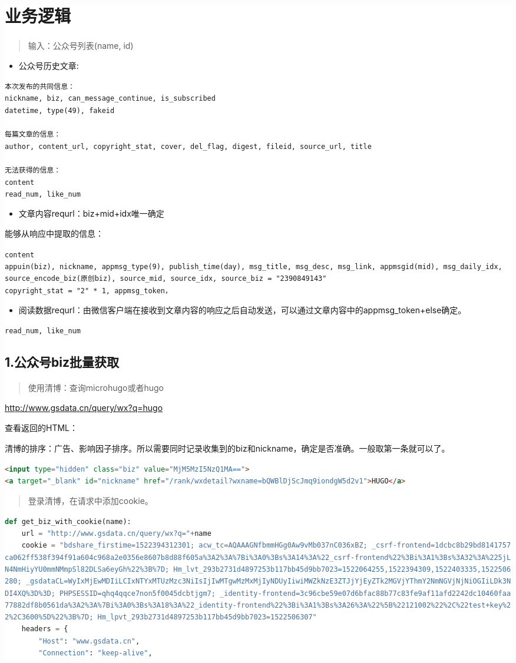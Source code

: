 # 业务逻辑

> 输入：公众号列表(name, id)

- 公众号历史文章:

```text
本次发布的共同信息：
nickname, biz, can_message_continue, is_subscribed
datetime, type(49), fakeid

每篇文章的信息：
author, content_url, copyright_stat, cover, del_flag, digest, fileid, source_url, title

无法获得的信息：
content
read_num, like_num

```

- 文章内容requrl：biz+mid+idx唯一确定

能够从响应中提取的信息：

```text
content
appuin(biz), nickname, appmsg_type(9), publish_time(day), msg_title, msg_desc, msg_link, appmsgid(mid), msg_daily_idx, 
source_encode_biz(原创biz), source_mid, source_idx, source_biz = "2390849143"
copyright_stat = "2" * 1, appmsg_token， 
```

- 阅读数据requrl：由微信客户端在接收到文章内容的响应之后自动发送，可以通过文章内容中的appmsg_token+else确定。

```text
read_num, like_num
```


## 1.公众号biz批量获取 

> 使用清博：查询microhugo或者hugo

http://www.gsdata.cn/query/wx?q=hugo

查看返回的HTML：

清博的排序：广告、影响因子排序。所以需要同时记录收集到的biz和nickname，确定是否准确。一般取第一条就可以了。

```html
<input type="hidden" class="biz" value="MjM5MzI5NzQ1MA==">
<a target="_blank" id="nickname" href="/rank/wxdetail?wxname=bQWBlDjScJmq9iondgW5d2v1">HUGO</a>
```

> 登录清博，在请求中添加cookie。

```python
def get_biz_with_cookie(name):
    url = "http://www.gsdata.cn/query/wx?q="+name
    cookie = "bdshare_firstime=1522394312301; acw_tc=AQAAAGNfbmmHGg0Aw9vMb037nC036xBZ; _csrf-frontend=1dcbc8b29bd8141757ca062ff538f394f91a604c968a2e0356e8607b8d88f605a%3A2%3A%7Bi%3A0%3Bs%3A14%3A%22_csrf-frontend%22%3Bi%3A1%3Bs%3A32%3A%225jLN4NmHiyYU0mmNMmpSl82DLSa6eyGh%22%3B%7D; Hm_lvt_293b2731d4897253b117bb45d9bb7023=1522064255,1522394309,1522403335,1522506280; _gsdataCL=WyIxMjEwMDIiLCIxNTYxMTUzMzc3NiIsIjIwMTgwMzMxMjIyNDUyIiwiMWZkNzE3ZTJjYjEyZTk2MGVjYThmY2NmNGVjNjNiOGIiLDk3NDI4XQ%3D%3D; PHPSESSID=qhq4qqce7non5f0045dcbtjgm7; _identity-frontend=3c96cbe59e07d6bfac88b77c83fe9af11afd2242dc10460faa77882df8b0561da%3A2%3A%7Bi%3A0%3Bs%3A18%3A%22_identity-frontend%22%3Bi%3A1%3Bs%3A26%3A%22%5B%22121002%22%2C%22test+key%22%2C3600%5D%22%3B%7D; Hm_lpvt_293b2731d4897253b117bb45d9bb7023=1522506307"
    headers = {
        "Host": "www.gsdata.cn",
        "Connection": "keep-alive",
```